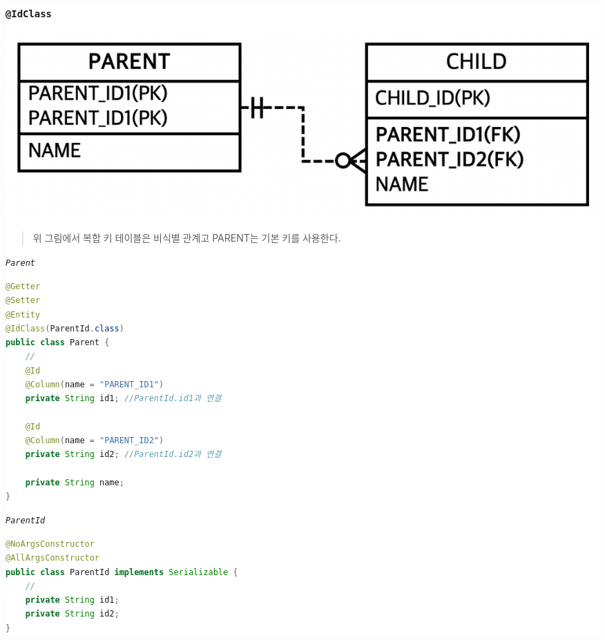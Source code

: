### `@IdClass`

![img_12.png](Chapter7_1_pic/img_12.png)

> 위 그림에서 복합 키 테이블은 비식별 관계고 PARENT는 기본 키를 사용한다.
>

*`Parent`*

```java
@Getter
@Setter
@Entity
@IdClass(ParentId.class)
public class Parent {
    //
    @Id
    @Column(name = "PARENT_ID1")
    private String id1; //ParentId.id1과 연결

    @Id
    @Column(name = "PARENT_ID2")
    private String id2; //ParentId.id2과 연결

    private String name;
}
```

*`ParentId`*

```java
@NoArgsConstructor
@AllArgsConstructor
public class ParentId implements Serializable {
    //
    private String id1;
    private String id2;
}
```
